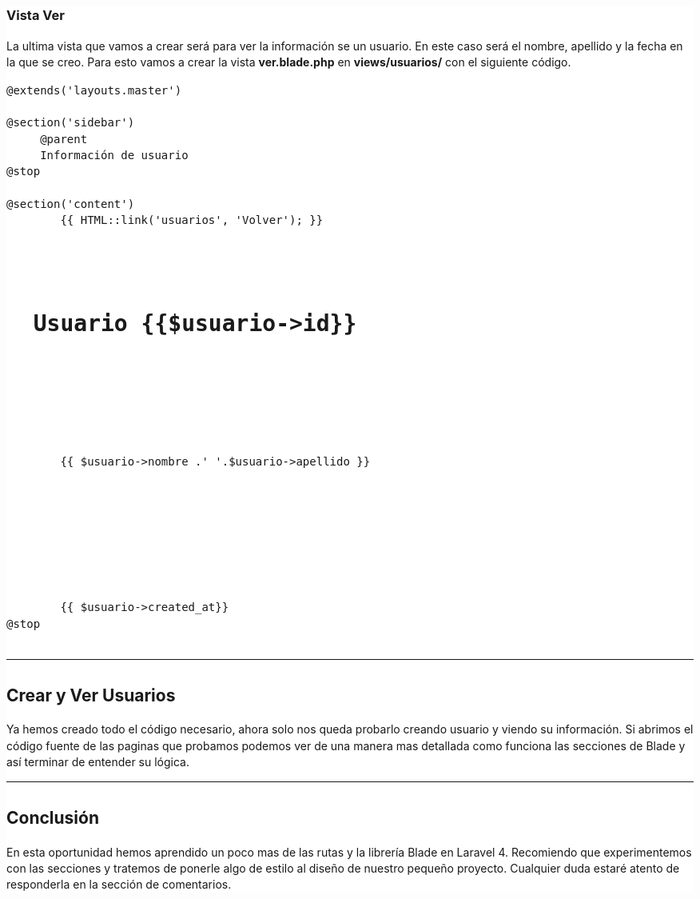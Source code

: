 <h3>Vista Ver</h3>

<p>La ultima vista que vamos a crear será para ver la información se un usuario. En este caso será el nombre, apellido y la fecha en la que se creo. Para esto vamos a crear la vista <strong>ver.blade.php</strong> en <strong>views/usuarios/</strong> con el siguiente código.</p>

<pre>@extends('layouts.master')

@section('sidebar')
     @parent
     Información de usuario
@stop

@section('content')
        {{ HTML::link('usuarios', 'Volver'); }}
        <h1>
  Usuario {{$usuario->id}}
    
  
</h1>
        
        {{ $usuario->nombre .' '.$usuario->apellido }}
        





<br />
        {{ $usuario->created_at}}
@stop

</pre>

<hr />

<h2>Crear y Ver Usuarios</h2>

<p>Ya hemos creado todo el código necesario, ahora solo nos queda probarlo creando usuario y viendo su información. Si abrimos el código fuente de las paginas que probamos podemos ver de una manera mas detallada como funciona las secciones de Blade y así terminar de entender su lógica.</p>

<hr />

<h2>Conclusión</h2>

<p>En esta oportunidad hemos aprendido un poco mas de las rutas y la librería Blade en Laravel 4. Recomiendo que experimentemos con las secciones y tratemos de ponerle algo de estilo al diseño de nuestro pequeño proyecto. Cualquier duda estaré atento de responderla en la sección de comentarios.</p>
